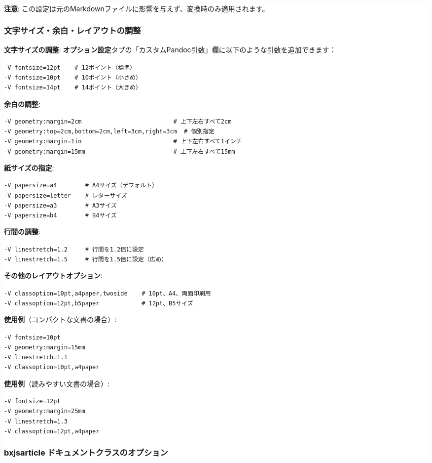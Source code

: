 **注意**: この設定は元のMarkdownファイルに影響を与えず、変換時のみ適用されます。

### 文字サイズ・余白・レイアウトの調整

**文字サイズの調整**:
**オプション設定**タブの「カスタムPandoc引数」欄に以下のような引数を追加できます：

```
-V fontsize=12pt    # 12ポイント（標準）
-V fontsize=10pt    # 10ポイント（小さめ）
-V fontsize=14pt    # 14ポイント（大きめ）
```

**余白の調整**:
```
-V geometry:margin=2cm                          # 上下左右すべて2cm
-V geometry:top=2cm,bottom=2cm,left=3cm,right=3cm  # 個別指定
-V geometry:margin=1in                          # 上下左右すべて1インチ
-V geometry:margin=15mm                         # 上下左右すべて15mm
```

**紙サイズの指定**:
```
-V papersize=a4        # A4サイズ（デフォルト）
-V papersize=letter    # レターサイズ
-V papersize=a3        # A3サイズ
-V papersize=b4        # B4サイズ
```

**行間の調整**:
```
-V linestretch=1.2     # 行間を1.2倍に設定
-V linestretch=1.5     # 行間を1.5倍に設定（広め）
```

**その他のレイアウトオプション**:
```
-V classoption=10pt,a4paper,twoside    # 10pt、A4、両面印刷用
-V classoption=12pt,b5paper            # 12pt、B5サイズ
```

**使用例**（コンパクトな文書の場合）:
```
-V fontsize=10pt
-V geometry:margin=15mm
-V linestretch=1.1
-V classoption=10pt,a4paper
```

**使用例**（読みやすい文書の場合）:
```
-V fontsize=12pt
-V geometry:margin=25mm
-V linestretch=1.3
-V classoption=12pt,a4paper
```

### bxjsarticle ドキュメントクラスのオプション
